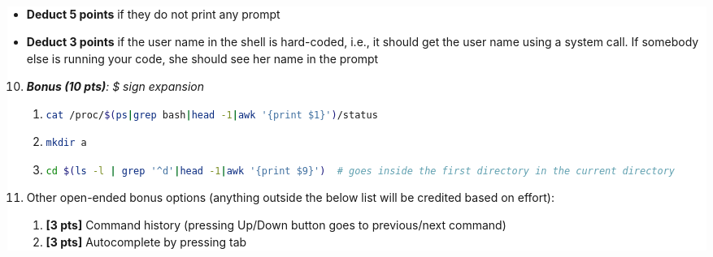 - **Deduct 5 points** if they do not print any prompt

- **Deduct 3 points** if the user name in the shell is hard-coded, i.e., it should get the user name using a system call. If somebody else is running your code, she should see her name in the prompt

10.  ***Bonus (10 pts)**: $ sign expansion*

		1. 
			```bash 
			cat /proc/$(ps|grep bash|head -1|awk '{print $1}')/status
			```
		2.  
			```bash 
			mkdir a
			```
		3.  
			```bash 
			cd $(ls -l | grep '^d'|head -1|awk '{print $9}')  # goes inside the first directory in the current directory
			```

11. Other open-ended bonus options (anything outside the below list will be credited based on effort):
	1.  **[3 pts]** Command history (pressing Up/Down button goes to previous/next command)
	2.  **[3 pts]** Autocomplete by pressing tab
